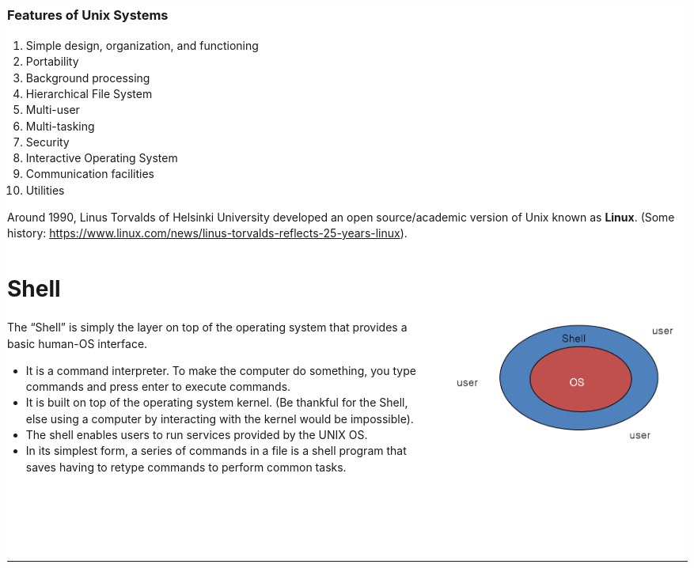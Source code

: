 ### Features of Unix Systems
1. Simple design, organization, and functioning
2. Portability
3. Background processing
4. Hierarchical File System
5. Multi-user
6. Multi-tasking
7. Security
8. Interactive Operating System
9. Communication facilities
10. Utilities

Around 1990, Linus Torvalds of Helsinki University developed an open source/academic version of Unix known as **Linux**. (Some history: https://www.linux.com/news/linus-torvalds-reflects-25-years-linux).

# Shell
<img src='./images/shell.png' width=300px style='padding-left:30px' align=right >

The “Shell” is simply the layer on top of the operating system that provides a basic human-OS interface.

- It is a command interpreter. To make the computer do something, you type commands and press enter to execute  commands.
- It is built on top of the operating system kernel. (Be thankful for the Shell, else using a computer by interacting with the kernel would be impossible).
- The shell enables users to run services provided by the UNIX OS.
- In its simplest form, a series of commands in a file is a shell program that saves having to retype commands to perform common tasks.

<br><br>
---
---
